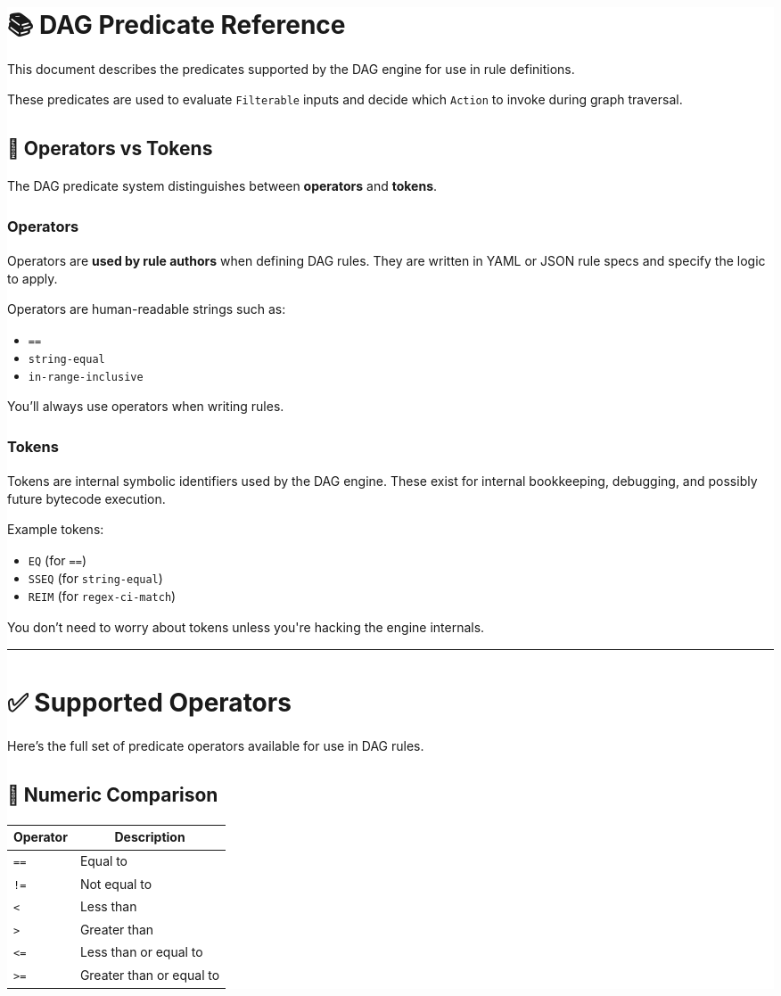 
# 📚 DAG Predicate Reference

This document describes the predicates supported by the DAG engine for use in
rule definitions.

These predicates are used to evaluate `Filterable` inputs and decide which
`Action` to invoke during graph traversal.

## 🎯 Operators vs Tokens

The DAG predicate system distinguishes between **operators** and **tokens**.

### Operators

Operators are **used by rule authors** when defining DAG rules. They are
written in YAML or JSON rule specs and specify the logic to apply.

Operators are human-readable strings such as:
 * `==`
 * `string-equal`
 * `in-range-inclusive`

You’ll always use operators when writing rules.

### Tokens

Tokens are internal symbolic identifiers used by the DAG engine. These exist
for internal bookkeeping, debugging, and possibly future bytecode execution.

Example tokens:
 * `EQ` (for `==`)
 * `SSEQ` (for `string-equal`)
 * `REIM` (for `regex-ci-match`)

You don’t need to worry about tokens unless you're hacking the engine
internals.

---

# ✅ Supported Operators

Here’s the full set of predicate operators available for use in DAG rules.

## 🔢 Numeric Comparison

| Operator | Description              |
|----------|--------------------------|
| `==`     | Equal to                 |
| `!=`     | Not equal to             |
| `<`      | Less than                |
| `>`      | Greater than             |
| `<=`     | Less than or equal to    |
| `>=`     | Greater than or equal to |
